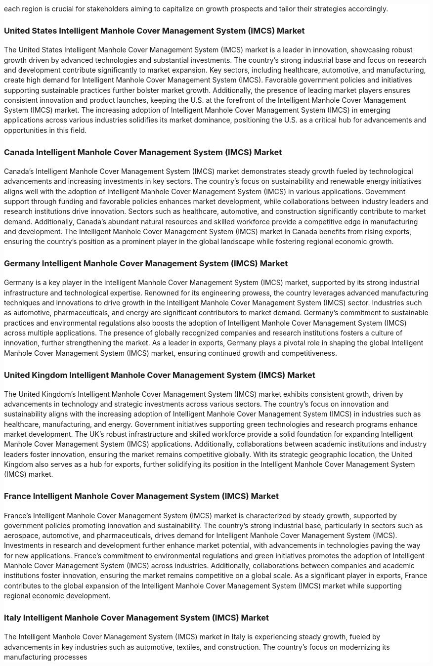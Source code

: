 each region is crucial for stakeholders aiming to capitalize on growth prospects and tailor their strategies accordingly.</p><h3>United States Intelligent Manhole Cover Management System (IMCS) Market</h3><p>The United States Intelligent Manhole Cover Management System (IMCS) market is a leader in innovation, showcasing robust growth driven by advanced technologies and substantial investments. The country&rsquo;s strong industrial base and focus on research and development contribute significantly to market expansion. Key sectors, including healthcare, automotive, and manufacturing, create high demand for Intelligent Manhole Cover Management System (IMCS). Favorable government policies and initiatives supporting sustainable practices further bolster market growth. Additionally, the presence of leading market players ensures consistent innovation and product launches, keeping the U.S. at the forefront of the Intelligent Manhole Cover Management System (IMCS) market. The increasing adoption of Intelligent Manhole Cover Management System (IMCS) in emerging applications across various industries solidifies its market dominance, positioning the U.S. as a critical hub for advancements and opportunities in this field.</p><h3>Canada Intelligent Manhole Cover Management System (IMCS) Market</h3><p>Canada&rsquo;s Intelligent Manhole Cover Management System (IMCS) market demonstrates steady growth fueled by technological advancements and increasing investments in key sectors. The country&rsquo;s focus on sustainability and renewable energy initiatives aligns well with the adoption of Intelligent Manhole Cover Management System (IMCS) in various applications. Government support through funding and favorable policies enhances market development, while collaborations between industry leaders and research institutions drive innovation. Sectors such as healthcare, automotive, and construction significantly contribute to market demand. Additionally, Canada&rsquo;s abundant natural resources and skilled workforce provide a competitive edge in manufacturing and development. The Intelligent Manhole Cover Management System (IMCS) market in Canada benefits from rising exports, ensuring the country&rsquo;s position as a prominent player in the global landscape while fostering regional economic growth.</p><h3>Germany Intelligent Manhole Cover Management System (IMCS) Market</h3><p>Germany is a key player in the Intelligent Manhole Cover Management System (IMCS) market, supported by its strong industrial infrastructure and technological expertise. Renowned for its engineering prowess, the country leverages advanced manufacturing techniques and innovations to drive growth in the Intelligent Manhole Cover Management System (IMCS) sector. Industries such as automotive, pharmaceuticals, and energy are significant contributors to market demand. Germany&rsquo;s commitment to sustainable practices and environmental regulations also boosts the adoption of Intelligent Manhole Cover Management System (IMCS) across multiple applications. The presence of globally recognized companies and research institutions fosters a culture of innovation, further strengthening the market. As a leader in exports, Germany plays a pivotal role in shaping the global Intelligent Manhole Cover Management System (IMCS) market, ensuring continued growth and competitiveness.</p><h3>United Kingdom Intelligent Manhole Cover Management System (IMCS) Market</h3><p>The United Kingdom&rsquo;s Intelligent Manhole Cover Management System (IMCS) market exhibits consistent growth, driven by advancements in technology and strategic investments across various sectors. The country&rsquo;s focus on innovation and sustainability aligns with the increasing adoption of Intelligent Manhole Cover Management System (IMCS) in industries such as healthcare, manufacturing, and energy. Government initiatives supporting green technologies and research programs enhance market development. The UK&rsquo;s robust infrastructure and skilled workforce provide a solid foundation for expanding Intelligent Manhole Cover Management System (IMCS) applications. Additionally, collaborations between academic institutions and industry leaders foster innovation, ensuring the market remains competitive globally. With its strategic geographic location, the United Kingdom also serves as a hub for exports, further solidifying its position in the Intelligent Manhole Cover Management System (IMCS) market.</p><h3>France Intelligent Manhole Cover Management System (IMCS) Market</h3><p>France&rsquo;s Intelligent Manhole Cover Management System (IMCS) market is characterized by steady growth, supported by government policies promoting innovation and sustainability. The country&rsquo;s strong industrial base, particularly in sectors such as aerospace, automotive, and pharmaceuticals, drives demand for Intelligent Manhole Cover Management System (IMCS). Investments in research and development further enhance market potential, with advancements in technologies paving the way for new applications. France&rsquo;s commitment to environmental regulations and green initiatives promotes the adoption of Intelligent Manhole Cover Management System (IMCS) across industries. Additionally, collaborations between companies and academic institutions foster innovation, ensuring the market remains competitive on a global scale. As a significant player in exports, France contributes to the global expansion of the Intelligent Manhole Cover Management System (IMCS) market while supporting regional economic development.</p><h3>Italy Intelligent Manhole Cover Management System (IMCS) Market</h3><p>The Intelligent Manhole Cover Management System (IMCS) market in Italy is experiencing steady growth, fueled by advancements in key industries such as automotive, textiles, and construction. The country&rsquo;s focus on modernizing its manufacturing processes